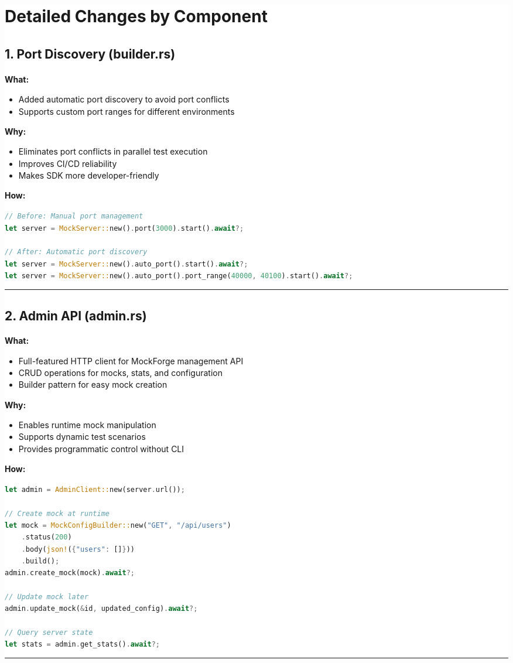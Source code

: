 
# Detailed Changes by Component

## 1. Port Discovery (builder.rs)

**What:**
- Added automatic port discovery to avoid port conflicts
- Supports custom port ranges for different environments

**Why:**
- Eliminates port conflicts in parallel test execution
- Improves CI/CD reliability
- Makes SDK more developer-friendly

**How:**
```rust
// Before: Manual port management
let server = MockServer::new().port(3000).start().await?;

// After: Automatic port discovery
let server = MockServer::new().auto_port().start().await?;
let server = MockServer::new().auto_port().port_range(40000, 40100).start().await?;
```

---

## 2. Admin API (admin.rs)

**What:**
- Full-featured HTTP client for MockForge management API
- CRUD operations for mocks, stats, and configuration
- Builder pattern for easy mock creation

**Why:**
- Enables runtime mock manipulation
- Supports dynamic test scenarios
- Provides programmatic control without CLI

**How:**
```rust
let admin = AdminClient::new(server.url());

// Create mock at runtime
let mock = MockConfigBuilder::new("GET", "/api/users")
    .status(200)
    .body(json!({"users": []}))
    .build();
admin.create_mock(mock).await?;

// Update mock later
admin.update_mock(&id, updated_config).await?;

// Query server state
let stats = admin.get_stats().await?;
```

---